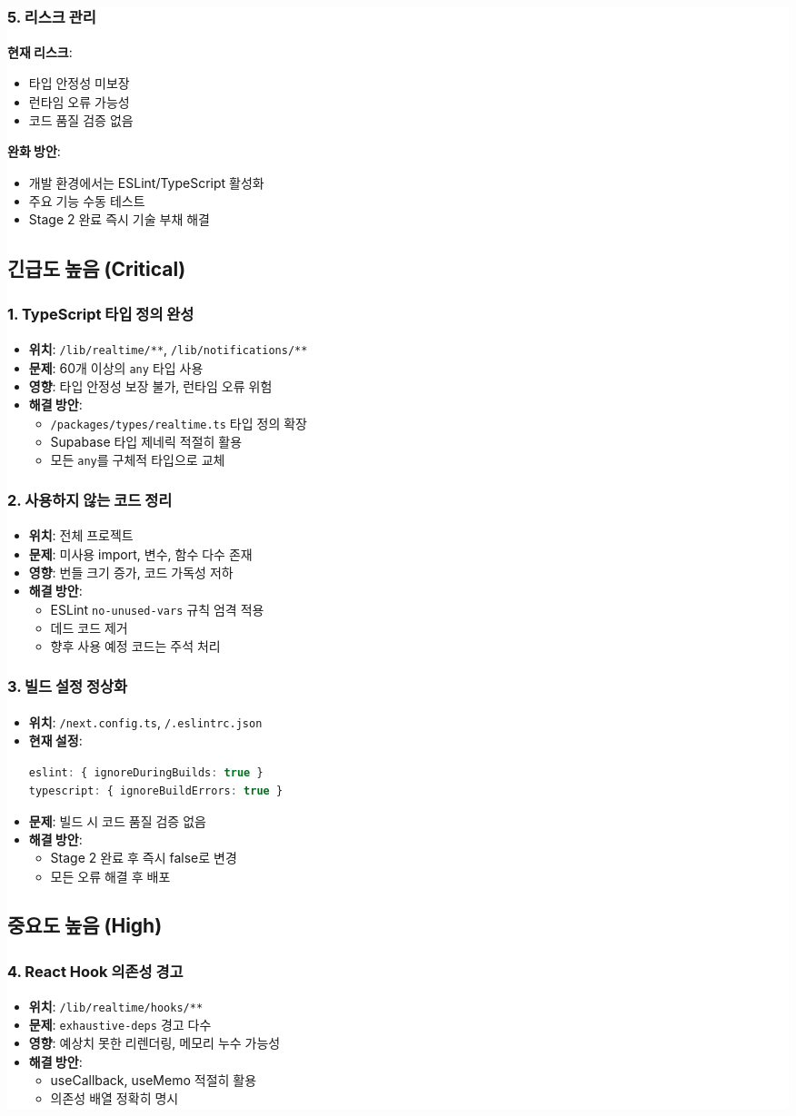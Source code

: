 ### 5. 리스크 관리
**현재 리스크**:
- 타입 안정성 미보장
- 런타임 오류 가능성
- 코드 품질 검증 없음

**완화 방안**:
- 개발 환경에서는 ESLint/TypeScript 활성화
- 주요 기능 수동 테스트
- Stage 2 완료 즉시 기술 부채 해결

## 긴급도 높음 (Critical)

### 1. TypeScript 타입 정의 완성
- **위치**: `/lib/realtime/**`, `/lib/notifications/**`
- **문제**: 60개 이상의 `any` 타입 사용
- **영향**: 타입 안정성 보장 불가, 런타임 오류 위험
- **해결 방안**:
  - `/packages/types/realtime.ts` 타입 정의 확장
  - Supabase 타입 제네릭 적절히 활용
  - 모든 `any`를 구체적 타입으로 교체

### 2. 사용하지 않는 코드 정리
- **위치**: 전체 프로젝트
- **문제**: 미사용 import, 변수, 함수 다수 존재
- **영향**: 번들 크기 증가, 코드 가독성 저하
- **해결 방안**:
  - ESLint `no-unused-vars` 규칙 엄격 적용
  - 데드 코드 제거
  - 향후 사용 예정 코드는 주석 처리

### 3. 빌드 설정 정상화
- **위치**: `/next.config.ts`, `/.eslintrc.json`
- **현재 설정**:
  ```typescript
  eslint: { ignoreDuringBuilds: true }
  typescript: { ignoreBuildErrors: true }
  ```
- **문제**: 빌드 시 코드 품질 검증 없음
- **해결 방안**:
  - Stage 2 완료 후 즉시 false로 변경
  - 모든 오류 해결 후 배포

## 중요도 높음 (High)

### 4. React Hook 의존성 경고
- **위치**: `/lib/realtime/hooks/**`
- **문제**: `exhaustive-deps` 경고 다수
- **영향**: 예상치 못한 리렌더링, 메모리 누수 가능성
- **해결 방안**:
  - useCallback, useMemo 적절히 활용
  - 의존성 배열 정확히 명시
